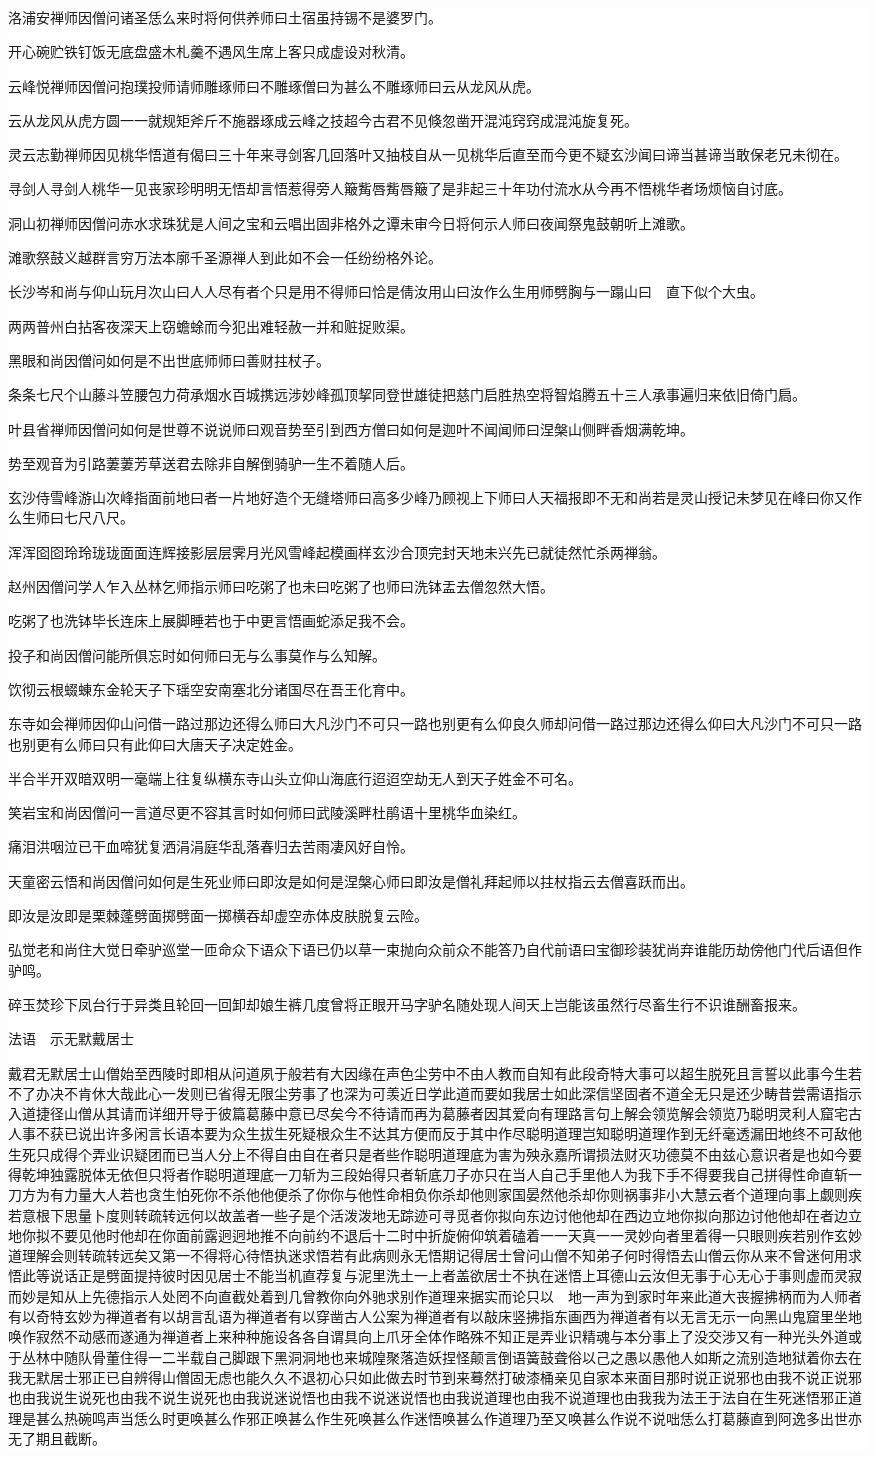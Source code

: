 洛浦安禅师因僧问诸圣恁么来时将何供养师曰土宿虽持锡不是婆罗门。  

开心碗贮铁钉饭无底盘盛木札羹不遇风生席上客只成虚设对秋清。  

云峰悦禅师因僧问抱璞投师请师雕琢师曰不雕琢僧曰为甚么不雕琢师曰云从龙风从虎。  

云从龙风从虎方圆一一就规矩斧斤不施器琢成云峰之技超今古君不见倏忽凿开混沌窍窍成混沌旋复死。  

灵云志勤禅师因见桃华悟道有偈曰三十年来寻剑客几回落叶又抽枝自从一见桃华后直至而今更不疑玄沙闻曰谛当甚谛当敢保老兄未彻在。  

寻剑人寻剑人桃华一见丧家珍明明无悟却言悟惹得旁人簸觜唇觜唇簸了是非起三十年功付流水从今再不悟桃华者场烦恼自讨底。  

洞山初禅师因僧问赤水求珠犹是人间之宝和云唱出固非格外之谭未审今日将何示人师曰夜闻祭鬼鼓朝听上滩歌。  

滩歌祭鼓义越群言穷万法本廓千圣源禅人到此如不会一任纷纷格外论。  

长沙岑和尚与仰山玩月次山曰人人尽有者个只是用不得师曰恰是倩汝用山曰汝作么生用师劈胸与一蹋山曰　直下似个大虫。  

两两普州白拈客夜深天上窃蟾蜍而今犯出难轻赦一并和赃捉败渠。  

黑眼和尚因僧问如何是不出世底师师曰善财拄杖子。  

条条七尺个山藤斗笠腰包力荷承烟水百城携远涉妙峰孤顶挈同登世雄徒把慈门启胜热空将智焰腾五十三人承事遍归来依旧倚门扃。  

叶县省禅师因僧问如何是世尊不说说师曰观音势至引到西方僧曰如何是迦叶不闻闻师曰涅槃山侧畔香烟满乾坤。  

势至观音为引路萋萋芳草送君去除非自解倒骑驴一生不着随人后。  

玄沙侍雪峰游山次峰指面前地曰者一片地好造个无缝塔师曰高多少峰乃顾视上下师曰人天福报即不无和尚若是灵山授记未梦见在峰曰你又作么生师曰七尺八尺。  

浑浑囵囵玲玲珑珑面面连辉接影层层霁月光风雪峰起模画样玄沙合顶完封天地未兴先已就徒然忙杀两禅翁。  

赵州因僧问学人乍入丛林乞师指示师曰吃粥了也未曰吃粥了也师曰洗钵盂去僧忽然大悟。  

吃粥了也洗钵毕长连床上展脚睡若也于中更言悟画蛇添足我不会。  

投子和尚因僧问能所俱忘时如何师曰无与么事莫作与么知解。  

饮彻云根蝃蝀东金轮天子下瑶空安南塞北分诸国尽在吾王化育中。  

东寺如会禅师因仰山问借一路过那边还得么师曰大凡沙门不可只一路也别更有么仰良久师却问借一路过那边还得么仰曰大凡沙门不可只一路也别更有么师曰只有此仰曰大唐天子决定姓金。  

半合半开双暗双明一毫端上往复纵横东寺山头立仰山海底行迢迢空劫无人到天子姓金不可名。  

笑岩宝和尚因僧问一言道尽更不容其言时如何师曰武陵溪畔杜鹃语十里桃华血染红。  

痛泪洪咽泣已干血啼犹复洒涓涓庭华乱落春归去苦雨凄风好自怜。  

天童密云悟和尚因僧问如何是生死业师曰即汝是如何是涅槃心师曰即汝是僧礼拜起师以拄杖指云去僧喜跃而出。  

即汝是汝即是栗棘蓬劈面掷劈面一掷横吞却虚空赤体皮肤脱复云险。  

弘觉老和尚住大觉日牵驴巡堂一匝命众下语众下语已仍以草一束抛向众前众不能答乃自代前语曰宝御珍装犹尚弃谁能历劫傍他门代后语但作驴鸣。  

碎玉焚珍下凤台行于异类且轮回一回卸却娘生裤几度曾将正眼开马字驴名随处现人间天上岂能该虽然行尽畜生行不识谁酬畜报来。  

法语　示无默戴居士  

戴君无默居士山僧始至西陵时即相从问道夙于般若有大因缘在声色尘劳中不由人教而自知有此段奇特大事可以超生脱死且言誓以此事今生若不了办决不肯休大哉此心一发则已省得无限尘劳事了也深为可羡近日学此道而要如我居士如此深信坚固者不道全无只是还少畴昔尝需语指示入道捷径山僧从其请而详细开导于彼篇葛藤中意已尽矣今不待请而再为葛藤者因其爱向有理路言句上解会领览解会领览乃聪明灵利人窟宅古人事不获已说出许多闲言长语本要为众生拔生死疑根众生不达其方便而反于其中作尽聪明道理岂知聪明道理作到无纤毫透漏田地终不可敌他生死只成得个弄业识疑团而已当人分上不得自由自在者只是者些作聪明道理底为害为殃永嘉所谓损法财灭功德莫不由兹心意识者是也如今要得乾坤独露脱体无依但只将者作聪明道理底一刀斩为三段始得只者斩底刀子亦只在当人自己手里他人为我下手不得要我自己拼得性命直斩一刀方为有力量大人若也贪生怕死你不杀他他便杀了你你与他性命相负你杀却他则家国晏然他杀却你则祸事非小大慧云者个道理向事上觑则疾若意根下思量卜度则转疏转远何以故盖者一些子是个活泼泼地无踪迹可寻觅者你拟向东边讨他他却在西边立地你拟向那边讨他他却在者边立地你拟不要见他时他却在你面前露迥迥地推不向前约不退后十二时中折旋俯仰筑着磕着一一天真一一灵妙向者里着得一只眼则疾若别作玄妙道理解会则转疏转远矣又第一不得将心待悟执迷求悟若有此病则永无悟期记得居士曾问山僧不知弟子何时得悟去山僧云你从来不曾迷何用求悟此等说话正是劈面提持彼时因见居士不能当机直荐复与泥里洗土一上者盖欲居士不执在迷悟上耳德山云汝但无事于心无心于事则虚而灵寂而妙是知从上先德指示人处罔不向直截处着到几曾教你向外驰求别作道理来据实而论只以　地一声为到家时年来此道大丧握拂柄而为人师者有以奇特玄妙为禅道者有以胡言乱语为禅道者有以穿凿古人公案为禅道者有以敲床竖拂指东画西为禅道者有以无言无示一向黑山鬼窟里坐地唤作寂然不动感而遂通为禅道者上来种种施设各各自谓具向上爪牙全体作略殊不知正是弄业识精魂与本分事上了没交涉又有一种光头外道或于丛林中随队骨董住得一二半载自己脚跟下黑洞洞地也来城隍聚落造妖捏怪颠言倒语簧鼓聋俗以己之愚以愚他人如斯之流别造地狱着你去在我无默居士邪正已自辨得山僧固无虑也能久久不退初心只如此做去时节到来蓦然打破漆桶亲见自家本来面目那时说正说邪也由我不说正说邪也由我说生说死也由我不说生说死也由我说迷说悟也由我不说迷说悟也由我说道理也由我不说道理也由我我为法王于法自在生死迷悟邪正道理是甚么热碗鸣声当恁么时更唤甚么作邪正唤甚么作生死唤甚么作迷悟唤甚么作道理乃至又唤甚么作说不说咄恁么打葛藤直到阿逸多出世亦无了期且截断。  
